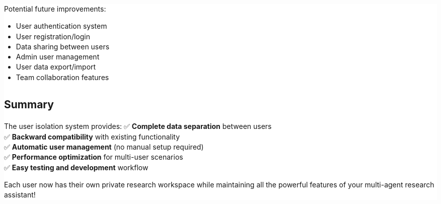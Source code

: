 Potential future improvements:
- User authentication system
- User registration/login
- Data sharing between users
- Admin user management
- User data export/import
- Team collaboration features

## Summary

The user isolation system provides:
✅ **Complete data separation** between users  
✅ **Backward compatibility** with existing functionality  
✅ **Automatic user management** (no manual setup required)  
✅ **Performance optimization** for multi-user scenarios  
✅ **Easy testing and development** workflow  

Each user now has their own private research workspace while maintaining all the powerful features of your multi-agent research assistant!
